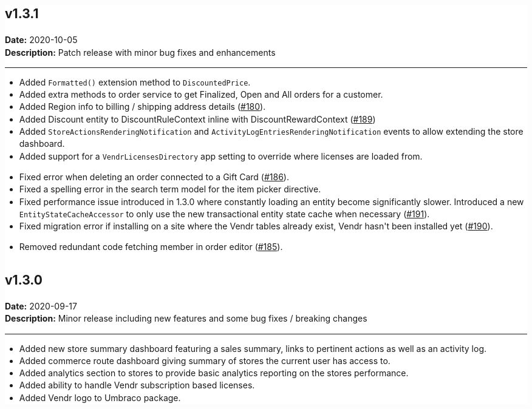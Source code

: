 ## v1.3.1       
**Date:** 2020-10-05    
**Description:** Patch release with minor bug fixes and enhancements  

---  

<changelog>
<changelog-group category="Added">  

* Added `Formatted()` extension method to `DiscountedPrice`.
* Added extra methods to order service to get Finalized, Open and All orders for a customer.
* Added Region info to billing / shipping address details ([#180](https://github.com/vendrhub/vendr/issues/180)).
* Added Discount entity to DiscountRuleContext inline with DiscountRewardContext ([#189](https://github.com/vendrhub/vendr/issues/189))
* Added `StoreActionsRenderingNotification` and `ActivityLogEntriesRenderingNotification` events to allow extending the store dashboard.
* Added support for a `VendrLicensesDirectory` app setting to override where licenses are loaded from.

</changelog-group>
<changelog-group category="Fixed">  

* Fixed error when deleting an order connected to a Gift Card ([#186](https://github.com/vendrhub/vendr/issues/186)).
* Fixed a spelling error in the search term model for the item picker directive.
* Fixed performance issue introduced in 1.3.0 where constantly loading an entity become significantly slower. Introduced a new `EntityStateCacheAccessor` to only use the new transactional entity state cache when necessary ([#191](https://github.com/vendrhub/vendr/issues/191)).
* Fixed migration error if installing on a site where the Vendr tables already exist, Vendr hasn't been installed yet ([#190](https://github.com/vendrhub/vendr/issues/190)).

</changelog-group>
<changelog-group category="Changed">  

* Removed redundant code fetching member in order editor ([#185](https://github.com/vendrhub/vendr/issues/185)).

</changelog-group>
</changelog>

## v1.3.0       
**Date:** 2020-09-17    
**Description:** Minor release including new features and some bug fixes / breaking changes  

---  

<changelog>
<changelog-group category="Added">  

* Added new store summary dashboard featuring a sales summary, links to pertinent actions as well as an activity log.
* Added commerce route dashboard giving summary of stores the current user has access to.
* Added analytics section to stores to provide basic analytics reporting on the stores performance.
* Added ability to handle Vendr subscription based licenses.
* Added Vendr logo to Umbraco package.
